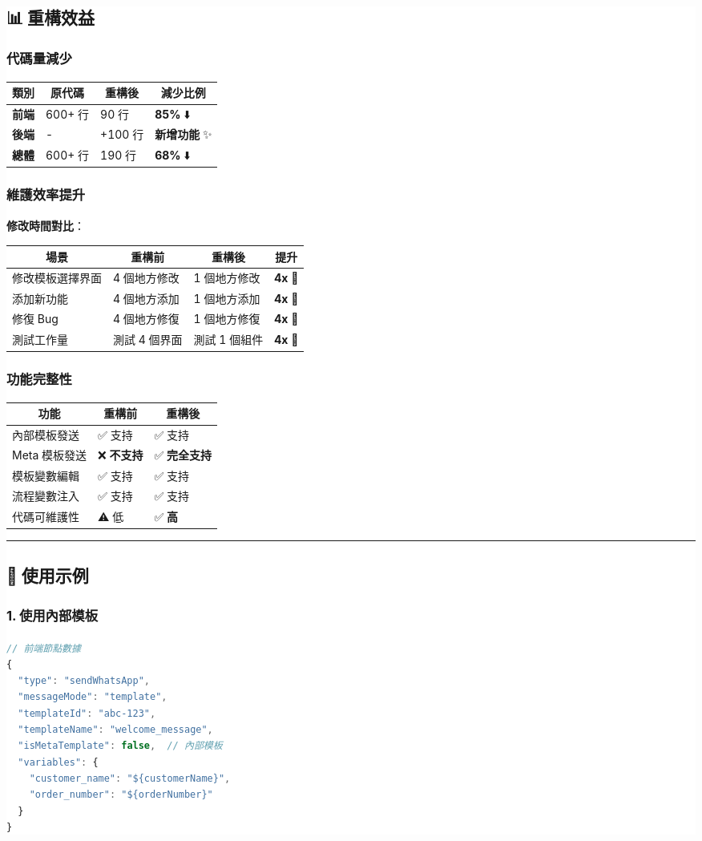 ## 📊 重構效益

### 代碼量減少

| 類別 | 原代碼 | 重構後 | 減少比例 |
|------|-------|--------|---------|
| **前端** | 600+ 行 | 90 行 | **85%** ⬇️ |
| **後端** | - | +100 行 | **新增功能** ✨ |
| **總體** | 600+ 行 | 190 行 | **68%** ⬇️ |

### 維護效率提升

**修改時間對比**：

| 場景 | 重構前 | 重構後 | 提升 |
|------|-------|--------|------|
| 修改模板選擇界面 | 4 個地方修改 | 1 個地方修改 | **4x** 🚀 |
| 添加新功能 | 4 個地方添加 | 1 個地方添加 | **4x** 🚀 |
| 修復 Bug | 4 個地方修復 | 1 個地方修復 | **4x** 🚀 |
| 測試工作量 | 測試 4 個界面 | 測試 1 個組件 | **4x** 🚀 |

### 功能完整性

| 功能 | 重構前 | 重構後 |
|------|-------|--------|
| 內部模板發送 | ✅ 支持 | ✅ 支持 |
| Meta 模板發送 | ❌ **不支持** | ✅ **完全支持** |
| 模板變數編輯 | ✅ 支持 | ✅ 支持 |
| 流程變數注入 | ✅ 支持 | ✅ 支持 |
| 代碼可維護性 | ⚠️ 低 | ✅ **高** |

---

## 📝 使用示例

### 1. 使用內部模板

```javascript
// 前端節點數據
{
  "type": "sendWhatsApp",
  "messageMode": "template",
  "templateId": "abc-123",
  "templateName": "welcome_message",
  "isMetaTemplate": false,  // 內部模板
  "variables": {
    "customer_name": "${customerName}",
    "order_number": "${orderNumber}"
  }
}
```
